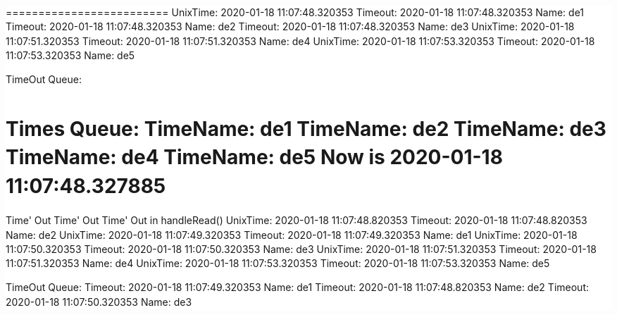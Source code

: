 =========================
UnixTime: 2020-01-18 11:07:48.320353
Timeout: 2020-01-18 11:07:48.320353
Name: de1
Timeout: 2020-01-18 11:07:48.320353
Name: de2
Timeout: 2020-01-18 11:07:48.320353
Name: de3
UnixTime: 2020-01-18 11:07:51.320353
Timeout: 2020-01-18 11:07:51.320353
Name: de4
UnixTime: 2020-01-18 11:07:53.320353
Timeout: 2020-01-18 11:07:53.320353
Name: de5

TimeOut Queue: 

Times Queue: 
TimeName: de1
TimeName: de2
TimeName: de3
TimeName: de4
TimeName: de5
Now is 2020-01-18 11:07:48.327885
=========================
Time' Out 
Time' Out 
Time' Out 
in handleRead()
UnixTime: 2020-01-18 11:07:48.820353
Timeout: 2020-01-18 11:07:48.820353
Name: de2
UnixTime: 2020-01-18 11:07:49.320353
Timeout: 2020-01-18 11:07:49.320353
Name: de1
UnixTime: 2020-01-18 11:07:50.320353
Timeout: 2020-01-18 11:07:50.320353
Name: de3
UnixTime: 2020-01-18 11:07:51.320353
Timeout: 2020-01-18 11:07:51.320353
Name: de4
UnixTime: 2020-01-18 11:07:53.320353
Timeout: 2020-01-18 11:07:53.320353
Name: de5

TimeOut Queue: 
Timeout: 2020-01-18 11:07:49.320353
Name: de1
Timeout: 2020-01-18 11:07:48.820353
Name: de2
Timeout: 2020-01-18 11:07:50.320353
Name: de3
